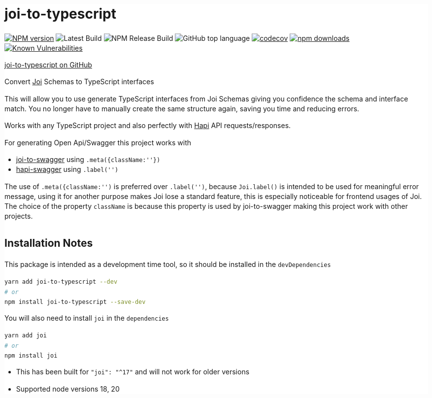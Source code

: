 # joi-to-typescript

[![NPM version][npm-image]][npm-url] ![Latest Build](https://github.com/mrjono1/joi-to-typescript/workflows/Node.js%20CI/badge.svg) ![NPM Release Build](https://github.com/mrjono1/joi-to-typescript/workflows/Node.js%20Package/badge.svg) ![GitHub top language](https://img.shields.io/github/languages/top/mrjono1/joi-to-typescript) [![codecov](https://codecov.io/gh/mrjono1/joi-to-typescript/branch/master/graph/badge.svg?token=7UtmWfj5cA)](https://codecov.io/gh/mrjono1/joi-to-typescript)
[![npm downloads](https://img.shields.io/npm/dm/joi-to-typescript.svg?style=flat-square)](https://npm-stat.com/charts.html?package=joi-to-typescript)
[![Known Vulnerabilities](https://snyk.io/test/npm/joi-to-typescript/badge.svg)](https://snyk.io/test/npm/joi-to-typescript)

[joi-to-typescript on GitHub](https://github.com/mrjono1/joi-to-typescript)

[npm-image]: https://img.shields.io/npm/v/joi-to-typescript.svg?style=flat
[npm-url]: https://www.npmjs.com/package/joi-to-typescript

Convert [Joi](https://github.com/sideway/joi) Schemas to TypeScript interfaces

This will allow you to use generate TypeScript interfaces from Joi Schemas giving you confidence the schema and interface match. You no longer have to manually create the same structure again, saving you time and reducing errors.

Works with any TypeScript project and also perfectly with [Hapi](https://github.com/hapijs/hapi) API requests/responses.

For generating Open Api/Swagger this project works with

- [joi-to-swagger](https://github.com/Twipped/joi-to-swagger) using `.meta({className:''})`
- [hapi-swagger](https://github.com/glennjones/hapi-swagger) using `.label('')`

The use of `.meta({className:'')` is preferred over `.label('')`, because `Joi.label()` is intended to be used for meaningful error message, using it for another purpose makes Joi lose a standard feature, this is especially noticeable for frontend usages of Joi. The choice of the property `className` is because this property is used by joi-to-swagger making this project work with other projects.

## Installation Notes

This package is intended as a development time tool, so it should be installed in the `devDependencies`

```bash
yarn add joi-to-typescript --dev
# or
npm install joi-to-typescript --save-dev
```

You will also need to install `joi` in the `dependencies`

```bash
yarn add joi
# or
npm install joi
```

- This has been built for `"joi": "^17"` and will not work for older versions
- Supported node versions 18, 20


  [x: string]: number;